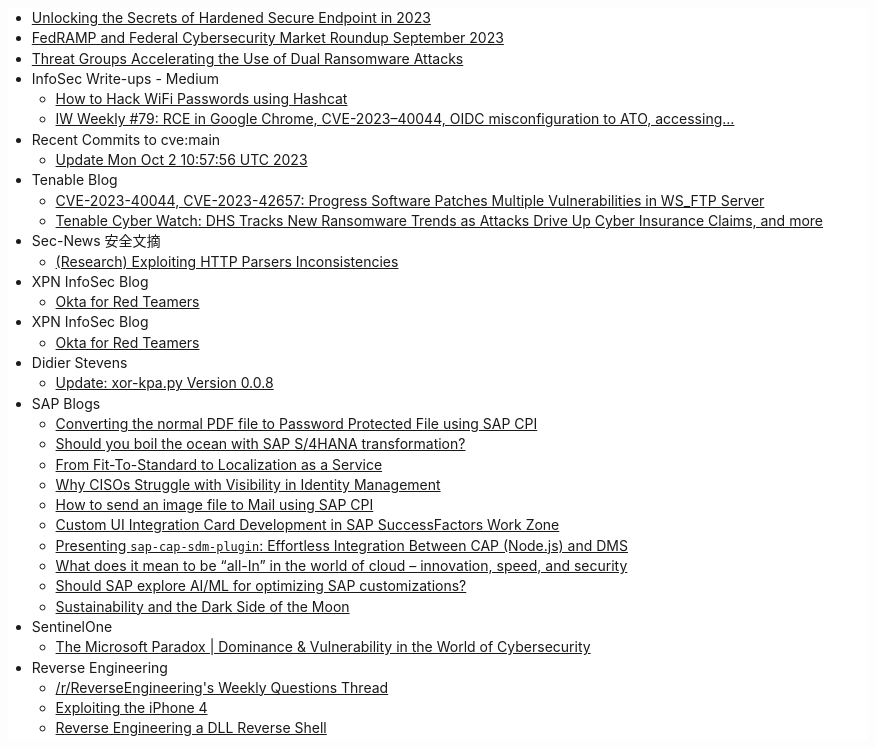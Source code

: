   - [Unlocking the Secrets of Hardened Secure Endpoint in 2023](https://securityboulevard.com/2023/10/unlocking-the-secrets-of-hardened-secure-endpoint-in-2023/)
  - [FedRAMP and Federal Cybersecurity Market Roundup September 2023](https://securityboulevard.com/2023/10/fedramp-and-federal-cybersecurity-market-roundup-september-2023/)
  - [Threat Groups Accelerating the Use of Dual Ransomware Attacks](https://securityboulevard.com/2023/10/threat-groups-accelerating-the-use-of-dual-ransomware-attacks/)
- InfoSec Write-ups - Medium
  - [How to Hack WiFi Passwords using Hashcat](https://infosecwriteups.com/how-to-hack-wifi-passwords-using-hashcat-561b18e486e8?source=rss----7b722bfd1b8d---4)
  - [‍IW Weekly #79: RCE in Google Chrome, CVE-2023–40044, OIDC misconfiguration to ATO, accessing…](https://infosecwriteups.com/iw-weekly-79-rce-in-google-chrome-cve-2023-40044-oidc-misconfiguration-to-ato-accessing-56069aa4de99?source=rss----7b722bfd1b8d---4)
- Recent Commits to cve:main
  - [Update Mon Oct  2 10:57:56 UTC 2023](https://github.com/trickest/cve/commit/6b12ee2deba63b900f07ddc4e0bf95e84e4422d5)
- Tenable Blog
  - [CVE-2023-40044, CVE-2023-42657: Progress Software Patches Multiple Vulnerabilities in WS_FTP Server](https://www.tenable.com/blog/cve-2023-40044-cve-2023-42657-progress-software-patches-multiple-vulnerabilities-in-ws-ftp)
  - [Tenable Cyber Watch: DHS Tracks New Ransomware Trends as Attacks Drive Up Cyber Insurance Claims, and more](https://www.tenable.com/blog/tenable-cyber-watch-dhs-tracks-new-ransomware-trends-as-attacks-drive-up-cyber-insurance)
- Sec-News 安全文摘
  - [(Research) Exploiting HTTP Parsers Inconsistencies](https://govuln.com/news/url/NM96)
- XPN InfoSec Blog
  - [Okta for Red Teamers](https://blog.xpnsec.com/okta-for-redteamers/)
- XPN InfoSec Blog
  - [Okta for Red Teamers](https://blog.xpnsec.com/okta-for-redteamers/)
- Didier Stevens
  - [Update: xor-kpa.py Version 0.0.8](https://blog.didierstevens.com/2023/10/02/update-xor-kpa-py-version-0-0-8/)
- SAP Blogs
  - [Converting the normal PDF file to Password Protected File using SAP CPI](https://blogs.sap.com/2023/10/02/converting-the-normal-pdf-file-to-password-protected-file-using-sap-cpi/)
  - [Should you boil the ocean with SAP S/4HANA transformation?](https://blogs.sap.com/2023/10/02/should-you-boil-the-ocean-with-sap-s-4hana-transformation/)
  - [From Fit-To-Standard to Localization as a Service](https://blogs.sap.com/2023/10/02/from-fit-to-standard-to-localization-as-a-service/)
  - [Why CISOs Struggle with Visibility in Identity Management](https://blogs.sap.com/2023/10/02/why-cisos-struggle-with-visibility-in-identity-management/)
  - [How to send an image file to Mail using SAP CPI](https://blogs.sap.com/2023/10/02/how-to-send-an-image-file-to-mail-using-sap-cpi/)
  - [Custom UI Integration Card Development in SAP SuccessFactors Work Zone](https://blogs.sap.com/2023/10/02/custom-ui-integration-card-development-in-sap-successfactors-work-zone/)
  - [Presenting `sap-cap-sdm-plugin`: Effortless Integration Between CAP (Node.js) and DMS](https://blogs.sap.com/2023/10/02/presenting-sap-cap-sdm-plugin-effortless-integration-between-cap-node.js-and-dms/)
  - [What does it mean to be “all-In” in the world of cloud – innovation, speed, and security](https://blogs.sap.com/2023/10/02/what-does-it-mean-to-be-all-in-in-the-world-of-cloud-innovation-speed-and-security/)
  - [Should SAP explore AI/ML for optimizing SAP customizations?](https://blogs.sap.com/2023/10/02/should-sap-explore-ai-ml-for-optimizing-sap-customizations/)
  - [Sustainability and the Dark Side of the Moon](https://blogs.sap.com/2023/10/02/sustainability-and-the-dark-side-of-the-moon/)
- SentinelOne
  - [The Microsoft Paradox | Dominance & Vulnerability in the World of Cybersecurity](https://www.sentinelone.com/blog/the-microsoft-paradox-dominance-vulnerability-in-the-world-of-cybersecurity/)
- Reverse Engineering
  - [/r/ReverseEngineering's Weekly Questions Thread](https://www.reddit.com/r/ReverseEngineering/comments/16xpr57/rreverseengineerings_weekly_questions_thread/)
  - [Exploiting the iPhone 4](https://www.reddit.com/r/ReverseEngineering/comments/16yao1y/exploiting_the_iphone_4/)
  - [Reverse Engineering a DLL Reverse Shell](https://www.reddit.com/r/ReverseEngineering/comments/16xjmbl/reverse_engineering_a_dll_reverse_shell/)